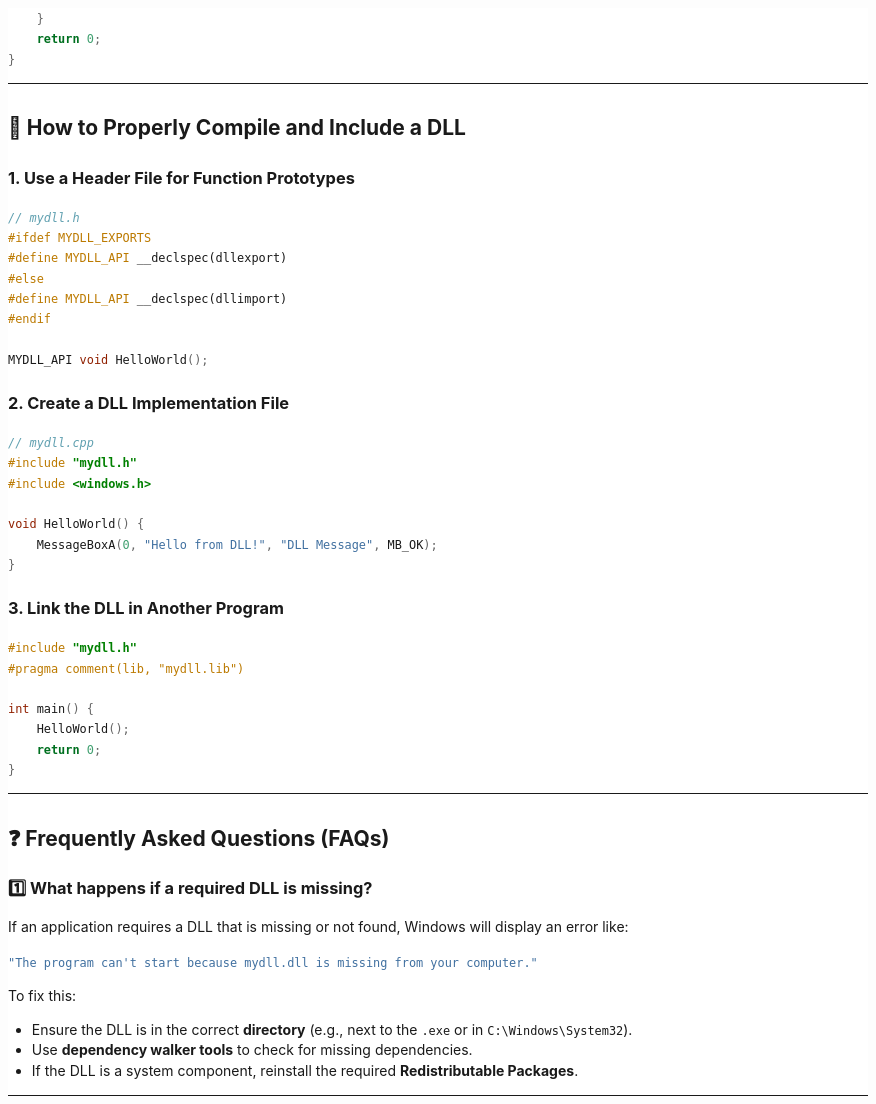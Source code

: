 ```cpp
    }
    return 0;
}
```

---

## 🔧 How to Properly Compile and Include a DLL  

### **1. Use a Header File for Function Prototypes**  
```cpp
// mydll.h
#ifdef MYDLL_EXPORTS
#define MYDLL_API __declspec(dllexport)
#else
#define MYDLL_API __declspec(dllimport)
#endif

MYDLL_API void HelloWorld();
```

### **2. Create a DLL Implementation File**  
```cpp
// mydll.cpp
#include "mydll.h"
#include <windows.h>

void HelloWorld() {
    MessageBoxA(0, "Hello from DLL!", "DLL Message", MB_OK);
}
```

### **3. Link the DLL in Another Program**  
```cpp
#include "mydll.h"
#pragma comment(lib, "mydll.lib")

int main() {
    HelloWorld();
    return 0;
}
```

---

## ❓ Frequently Asked Questions (FAQs)  

### **1️⃣ What happens if a required DLL is missing?**  
If an application requires a DLL that is missing or not found, Windows will display an error like:  
```sh
"The program can't start because mydll.dll is missing from your computer."
```
To fix this:  
- Ensure the DLL is in the correct **directory** (e.g., next to the `.exe` or in `C:\Windows\System32`).  
- Use **dependency walker tools** to check for missing dependencies.  
- If the DLL is a system component, reinstall the required **Redistributable Packages**.  

---